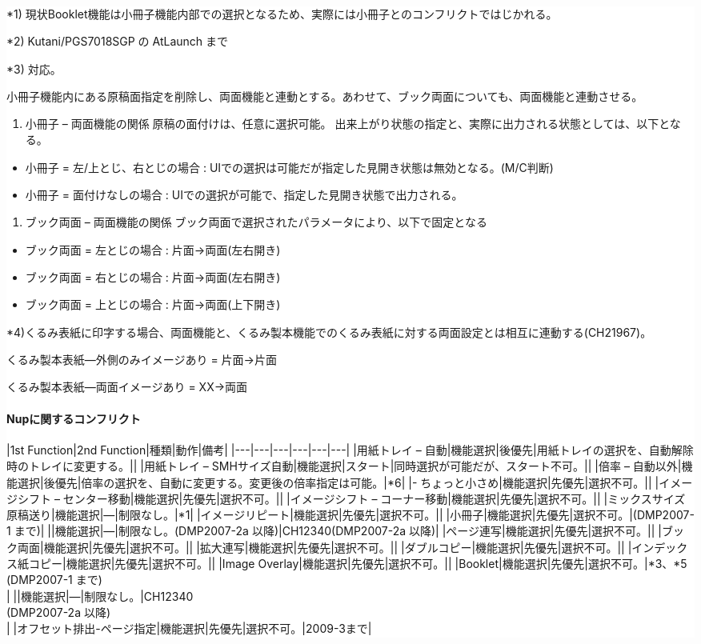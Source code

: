 \*1)
現状Booklet機能は小冊子機能内部での選択となるため、実際には小冊子とのコンフリクトではじかれる。

\*2) Kutani/PGS7018SGP の AtLaunch まで

\*3) <CH6175> 対応。

小冊子機能内にある原稿面指定を削除し、両面機能と連動とする。あわせて、ブック両面についても、両面機能と連動させる。

1.  小冊子 – 両面機能の関係
原稿の面付けは、任意に選択可能。
出来上がり状態の指定と、実際に出力される状態としては、以下となる。

-   小冊子 = 左/上とじ、右とじの場合 :
    UIでの選択は可能だが指定した見開き状態は無効となる。(M/C判断)

-   小冊子 = 面付けなしの場合 :
    UIでの選択が可能で、指定した見開き状態で出力される。

1.  ブック両面 – 両面機能の関係
ブック両面で選択されたパラメータにより、以下で固定となる

-   ブック両面 = 左とじの場合 : 片面→両面(左右開き)

-   ブック両面 = 右とじの場合 : 片面→両面(左右開き)

-   ブック両面 = 上とじの場合 : 片面→両面(上下開き)

\*4)くるみ表紙に印字する場合、両面機能と、くるみ製本機能でのくるみ表紙に対する両面設定とは相互に連動する(CH21967)。

くるみ製本表紙―外側のみイメージあり = 片面→片面

くるみ製本表紙―両面イメージあり = XX→両面 

#### Nupに関するコンフリクト

|1st Function|2nd Function|種類|動作|備考|
|---|---|---|---|---|---|
|用紙トレイ – 自動|機能選択|後優先|用紙トレイの選択を、自動解除時のトレイに変更する。||
|用紙トレイ – SMHサイズ自動|機能選択|スタート|同時選択が可能だが、スタート不可。||
|倍率 – 自動以外|機能選択|後優先|倍率の選択を、自動に変更する。変更後の倍率指定は可能。|*6|
|- ちょっと小さめ|機能選択|先優先|選択不可。||
|イメージシフト – センター移動|機能選択|先優先|選択不可。||
|イメージシフト – コーナー移動|機能選択|先優先|選択不可。||
|ミックスサイズ原稿送り|機能選択|―|制限なし。|*1|
|イメージリピート|機能選択|先優先|選択不可。||
|小冊子|機能選択|先優先|選択不可。|(DMP2007-1 まで)|
||機能選択|―|制限なし。(DMP2007-2a 以降)|CH12340(DMP2007-2a 以降)|
|ページ連写|機能選択|先優先|選択不可。||
|ブック両面|機能選択|先優先|選択不可。||
|拡大連写|機能選択|先優先|選択不可。||
|ダブルコピー|機能選択|先優先|選択不可。||
|インデックス紙コピー|機能選択|先優先|選択不可。||
|Image Overlay|機能選択|先優先|選択不可。||
|Booklet|機能選択|先優先|選択不可。|*3、*5 <br/>(DMP2007-1 まで)<br/>|
||機能選択|―|制限なし。|CH12340<br/>(DMP2007-2a 以降)<br/>|
|オフセット排出-ページ指定|機能選択|先優先|選択不可。|2009-3まで|